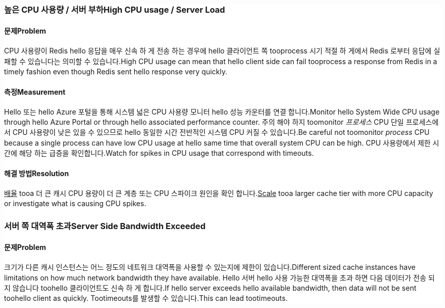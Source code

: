 
### <a name="high-cpu-usage--server-load"></a><span data-ttu-id="cc0cd-219">높은 CPU 사용량 / 서버 부하</span><span class="sxs-lookup"><span data-stu-id="cc0cd-219">High CPU usage / Server Load</span></span>
#### <a name="problem"></a><span data-ttu-id="cc0cd-220">문제</span><span class="sxs-lookup"><span data-stu-id="cc0cd-220">Problem</span></span>
<span data-ttu-id="cc0cd-221">CPU 사용량이 Redis hello 응답을 매우 신속 하 게 전송 하는 경우에 hello 클라이언트 쪽 tooprocess 시기 적절 하 게에서 Redis 로부터 응답에 실패할 수 있습니다는 의미할 수 있습니다.</span><span class="sxs-lookup"><span data-stu-id="cc0cd-221">High CPU usage can mean that hello client side can fail tooprocess a response from Redis in a timely fashion even though Redis sent hello response very quickly.</span></span>

#### <a name="measurement"></a><span data-ttu-id="cc0cd-222">측정</span><span class="sxs-lookup"><span data-stu-id="cc0cd-222">Measurement</span></span>
<span data-ttu-id="cc0cd-223">Hello 또는 hello Azure 포털을 통해 시스템 넓은 CPU 사용량 모니터 hello 성능 카운터를 연결 합니다.</span><span class="sxs-lookup"><span data-stu-id="cc0cd-223">Monitor hello System Wide CPU usage through hello Azure Portal or through hello associated performance counter.</span></span> <span data-ttu-id="cc0cd-224">주의 해야 하지 toomonitor *프로세스* CPU 단일 프로세스에서 CPU 사용량이 낮은 있을 수 있으므로 hello 동일한 시간 전반적인 시스템 CPU 커질 수 있습니다.</span><span class="sxs-lookup"><span data-stu-id="cc0cd-224">Be careful not toomonitor *process* CPU because a single process can have low CPU usage at hello same time that overall system CPU can be high.</span></span> <span data-ttu-id="cc0cd-225">CPU 사용량에서 제한 시간에 해당 하는 급증을 확인합니다.</span><span class="sxs-lookup"><span data-stu-id="cc0cd-225">Watch for spikes in CPU usage that correspond with timeouts.</span></span>

#### <a name="resolution"></a><span data-ttu-id="cc0cd-226">해결 방법</span><span class="sxs-lookup"><span data-stu-id="cc0cd-226">Resolution</span></span>
<span data-ttu-id="cc0cd-227">[배율](cache-how-to-scale.md) tooa 더 큰 캐시 CPU 용량이 더 큰 계층 또는 CPU 스파이크 원인을 확인 합니다.</span><span class="sxs-lookup"><span data-stu-id="cc0cd-227">[Scale](cache-how-to-scale.md) tooa larger cache tier with more CPU capacity or investigate what is causing CPU spikes.</span></span> 

### <a name="server-side-bandwidth-exceeded"></a><span data-ttu-id="cc0cd-228">서버 쪽 대역폭 초과</span><span class="sxs-lookup"><span data-stu-id="cc0cd-228">Server Side Bandwidth Exceeded</span></span>
#### <a name="problem"></a><span data-ttu-id="cc0cd-229">문제</span><span class="sxs-lookup"><span data-stu-id="cc0cd-229">Problem</span></span>
<span data-ttu-id="cc0cd-230">크기가 다른 캐시 인스턴스는 어느 정도의 네트워크 대역폭을 사용할 수 있는지에 제한이 있습니다.</span><span class="sxs-lookup"><span data-stu-id="cc0cd-230">Different sized cache instances have limitations on how much network bandwidth they have available.</span></span> <span data-ttu-id="cc0cd-231">Hello 서버 hello 사용 가능한 대역폭을 초과 하면 다음 데이터가 전송 되지 않습니다 toohello 클라이언트도 신속 하 게 합니다.</span><span class="sxs-lookup"><span data-stu-id="cc0cd-231">If hello server exceeds hello available bandwidth, then data will not be sent toohello client as quickly.</span></span> <span data-ttu-id="cc0cd-232">Tootimeouts를 발생할 수 있습니다.</span><span class="sxs-lookup"><span data-stu-id="cc0cd-232">This can lead tootimeouts.</span></span>
